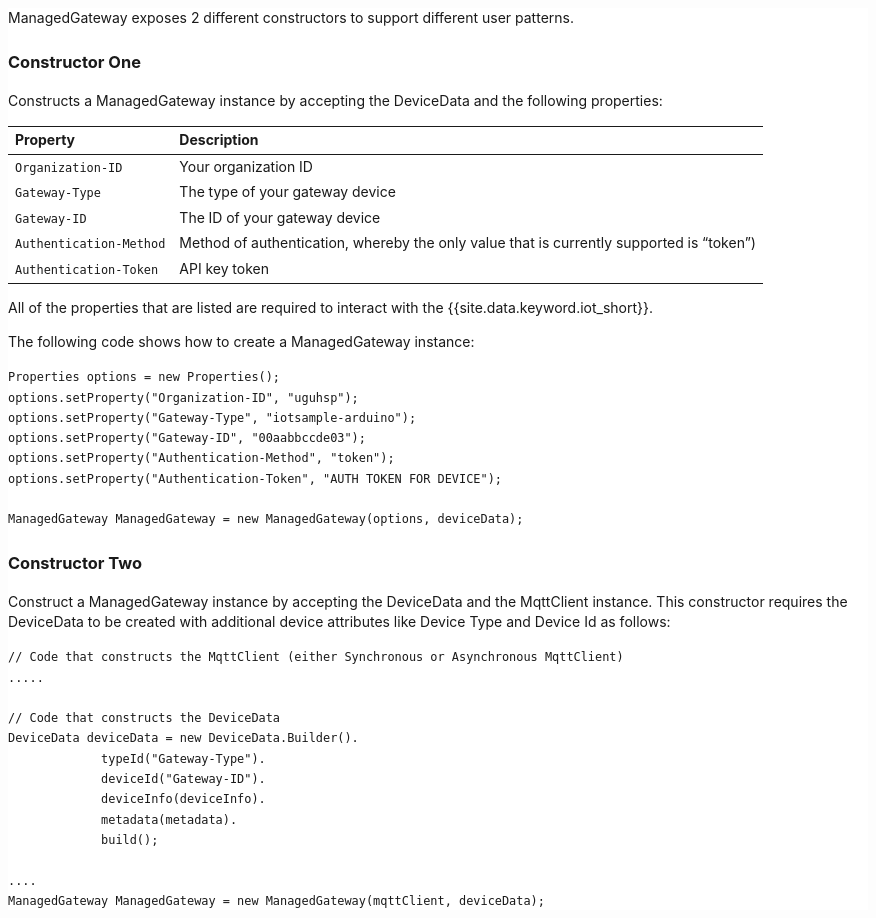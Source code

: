 ManagedGateway exposes 2 different constructors to support different user patterns.

### Constructor One

Constructs a ManagedGateway instance by accepting the DeviceData and the following properties:


|Property |Description |
|:---|:---|
|``Organization-ID``|Your organization ID|
|``Gateway-Type``|The type of your gateway device|
|``Gateway-ID``|The  ID of your gateway device|
|``Authentication-Method``|Method of authentication, whereby the only value that is currently supported is “token”)|
|``Authentication-Token``|API key token|

All of the properties that are listed are required to interact with the {{site.data.keyword.iot_short}}.

The following code shows how to create a ManagedGateway instance:

```   
Properties options = new Properties();
options.setProperty("Organization-ID", "uguhsp");
options.setProperty("Gateway-Type", "iotsample-arduino");
options.setProperty("Gateway-ID", "00aabbccde03");
options.setProperty("Authentication-Method", "token");
options.setProperty("Authentication-Token", "AUTH TOKEN FOR DEVICE");

ManagedGateway ManagedGateway = new ManagedGateway(options, deviceData);
```

### Constructor Two

Construct a ManagedGateway instance by accepting the DeviceData and the MqttClient instance. This constructor requires the DeviceData to be created with additional device attributes like Device Type and Device Id as follows:

```   
// Code that constructs the MqttClient (either Synchronous or Asynchronous MqttClient)
.....

// Code that constructs the DeviceData
DeviceData deviceData = new DeviceData.Builder().
             typeId("Gateway-Type").
             deviceId("Gateway-ID").
             deviceInfo(deviceInfo).
             metadata(metadata).
             build();

....
ManagedGateway ManagedGateway = new ManagedGateway(mqttClient, deviceData);
```
